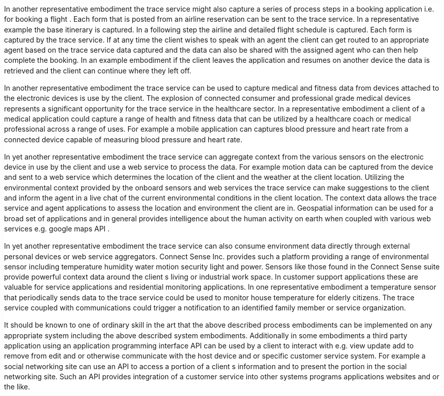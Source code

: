 In another representative embodiment the trace service might also capture a series of process steps in a booking application i.e. for booking a flight . Each form that is posted from an airline reservation can be sent to the trace service. In a representative example the base itinerary is captured. In a following step the airline and detailed flight schedule is captured. Each form is captured by the trace service. If at any time the client wishes to speak with an agent the client can get routed to an appropriate agent based on the trace service data captured and the data can also be shared with the assigned agent who can then help complete the booking. In an example embodiment if the client leaves the application and resumes on another device the data is retrieved and the client can continue where they left off.

In another representative embodiment the trace service can be used to capture medical and fitness data from devices attached to the electronic devices is use by the client. The explosion of connected consumer and professional grade medical devices represents a significant opportunity for the trace service in the healthcare sector. In a representative embodiment a client of a medical application could capture a range of health and fitness data that can be utilized by a healthcare coach or medical professional across a range of uses. For example a mobile application can captures blood pressure and heart rate from a connected device capable of measuring blood pressure and heart rate.

In yet another representative embodiment the trace service can aggregate context from the various sensors on the electronic device in use by the client and use a web service to process the data. For example motion data can be captured from the device and sent to a web service which determines the location of the client and the weather at the client location. Utilizing the environmental context provided by the onboard sensors and web services the trace service can make suggestions to the client and inform the agent in a live chat of the current environmental conditions in the client location. The context data allows the trace service and agent applications to assess the location and environment the client are in. Geospatial information can be used for a broad set of applications and in general provides intelligence about the human activity on earth when coupled with various web services e.g. google maps API .

In yet another representative embodiment the trace service can also consume environment data directly through external personal devices or web service aggregators. Connect Sense Inc. provides such a platform providing a range of environmental sensor including temperature humidity water motion security light and power. Sensors like those found in the Connect Sense suite provide powerful context data around the client s living or industrial work space. In customer support applications these are valuable for service applications and residential monitoring applications. In one representative embodiment a temperature sensor that periodically sends data to the trace service could be used to monitor house temperature for elderly citizens. The trace service coupled with communications could trigger a notification to an identified family member or service organization.

It should be known to one of ordinary skill in the art that the above described process embodiments can be implemented on any appropriate system including the above described system embodiments. Additionally in some embodiments a third party application using an application programming interface API can be used by a client to interact with e.g. view update add to remove from edit and or otherwise communicate with the host device and or specific customer service system. For example a social networking site can use an API to access a portion of a client s information and to present the portion in the social networking site. Such an API provides integration of a customer service into other systems programs applications websites and or the like.

